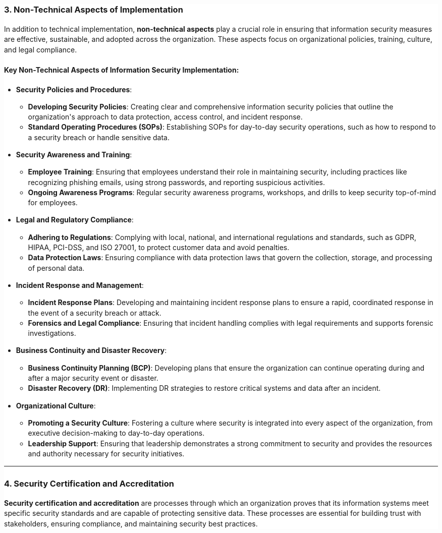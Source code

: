 
### **3. Non-Technical Aspects of Implementation**

In addition to technical implementation, **non-technical aspects** play a crucial role in ensuring that information security measures are effective, sustainable, and adopted across the organization. These aspects focus on organizational policies, training, culture, and legal compliance.

#### **Key Non-Technical Aspects of Information Security Implementation:**

- **Security Policies and Procedures**:
    
    - **Developing Security Policies**: Creating clear and comprehensive information security policies that outline the organization's approach to data protection, access control, and incident response.
    - **Standard Operating Procedures (SOPs)**: Establishing SOPs for day-to-day security operations, such as how to respond to a security breach or handle sensitive data.
- **Security Awareness and Training**:
    
    - **Employee Training**: Ensuring that employees understand their role in maintaining security, including practices like recognizing phishing emails, using strong passwords, and reporting suspicious activities.
    - **Ongoing Awareness Programs**: Regular security awareness programs, workshops, and drills to keep security top-of-mind for employees.
- **Legal and Regulatory Compliance**:
    
    - **Adhering to Regulations**: Complying with local, national, and international regulations and standards, such as GDPR, HIPAA, PCI-DSS, and ISO 27001, to protect customer data and avoid penalties.
    - **Data Protection Laws**: Ensuring compliance with data protection laws that govern the collection, storage, and processing of personal data.
- **Incident Response and Management**:
    
    - **Incident Response Plans**: Developing and maintaining incident response plans to ensure a rapid, coordinated response in the event of a security breach or attack.
    - **Forensics and Legal Compliance**: Ensuring that incident handling complies with legal requirements and supports forensic investigations.
- **Business Continuity and Disaster Recovery**:
    
    - **Business Continuity Planning (BCP)**: Developing plans that ensure the organization can continue operating during and after a major security event or disaster.
    - **Disaster Recovery (DR)**: Implementing DR strategies to restore critical systems and data after an incident.
- **Organizational Culture**:
    
    - **Promoting a Security Culture**: Fostering a culture where security is integrated into every aspect of the organization, from executive decision-making to day-to-day operations.
    - **Leadership Support**: Ensuring that leadership demonstrates a strong commitment to security and provides the resources and authority necessary for security initiatives.

---

### **4. Security Certification and Accreditation**

**Security certification and accreditation** are processes through which an organization proves that its information systems meet specific security standards and are capable of protecting sensitive data. These processes are essential for building trust with stakeholders, ensuring compliance, and maintaining security best practices.
